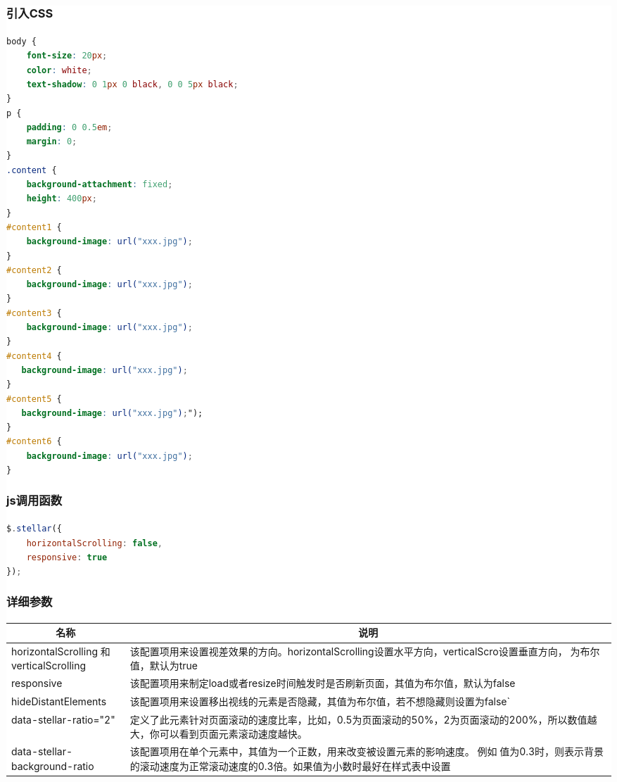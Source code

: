 ### 引入CSS

~~~CSS
body {
    font-size: 20px;
    color: white;
    text-shadow: 0 1px 0 black, 0 0 5px black;
}
p {
    padding: 0 0.5em;
    margin: 0;
}
.content {
    background-attachment: fixed;
    height: 400px;
}
#content1 {
    background-image: url("xxx.jpg");
}
#content2 {
    background-image: url("xxx.jpg");
}
#content3 {
    background-image: url("xxx.jpg");
}
#content4 {
   background-image: url("xxx.jpg");
}
#content5 {
   background-image: url("xxx.jpg");");
}
#content6 {
    background-image: url("xxx.jpg");
}
~~~

### js调用函数

~~~javascript
$.stellar({
    horizontalScrolling: false,
    responsive: true
});
~~~



### 详细参数

| 名称                                      | 说明                                       |
| --------------------------------------- | ---------------------------------------- |
| horizontalScrolling 和 verticalScrolling | 该配置项用来设置视差效果的方向。horizontalScrolling设置水平方向，verticalScro设置垂直方向， 为布尔值，默认为true |
| responsive                              | 该配置项用来制定load或者resize时间触发时是否刷新页面，其值为布尔值，默认为false |
| hideDistantElements                     | 该配置项用来设置移出视线的元素是否隐藏，其值为布尔值，若不想隐藏则设置为false` |
| data-stellar-ratio="2"                  | 定义了此元素针对页面滚动的速度比率，比如，0.5为页面滚动的50%，2为页面滚动的200%，所以数值越大，你可以看到页面元素滚动速度越快。 |
| data-stellar-background-ratio           | 该配置项用在单个元素中，其值为一个正数，用来改变被设置元素的影响速度。 例如 值为0.3时，则表示背景的滚动速度为正常滚动速度的0.3倍。如果值为小数时最好在样式表中设置 |
